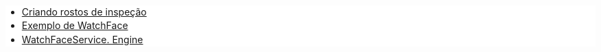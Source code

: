 - [Criando rostos de inspeção](https://developer.android.com/training/wearables/watch-faces/index.html)
- [Exemplo de WatchFace](/samples/xamarin/monodroid-samples/wear-watchface)
- [WatchFaceService. Engine](https://developer.android.com/reference/android/support/wearable/watchface/WatchFaceService.Engine.html)